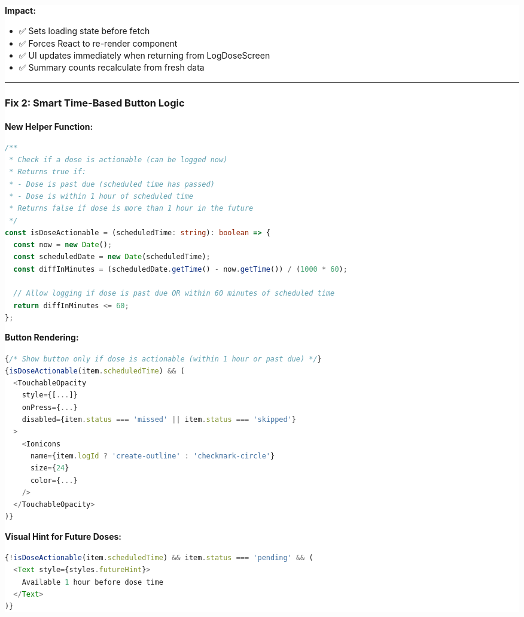 **Impact:**
- ✅ Sets loading state before fetch
- ✅ Forces React to re-render component
- ✅ UI updates immediately when returning from LogDoseScreen
- ✅ Summary counts recalculate from fresh data

---

### Fix 2: Smart Time-Based Button Logic

**New Helper Function:**
```typescript
/**
 * Check if a dose is actionable (can be logged now)
 * Returns true if:
 * - Dose is past due (scheduled time has passed)
 * - Dose is within 1 hour of scheduled time
 * Returns false if dose is more than 1 hour in the future
 */
const isDoseActionable = (scheduledTime: string): boolean => {
  const now = new Date();
  const scheduledDate = new Date(scheduledTime);
  const diffInMinutes = (scheduledDate.getTime() - now.getTime()) / (1000 * 60);
  
  // Allow logging if dose is past due OR within 60 minutes of scheduled time
  return diffInMinutes <= 60;
};
```

**Button Rendering:**
```typescript
{/* Show button only if dose is actionable (within 1 hour or past due) */}
{isDoseActionable(item.scheduledTime) && (
  <TouchableOpacity
    style={[...]}
    onPress={...}
    disabled={item.status === 'missed' || item.status === 'skipped'}
  >
    <Ionicons
      name={item.logId ? 'create-outline' : 'checkmark-circle'}
      size={24}
      color={...}
    />
  </TouchableOpacity>
)}
```

**Visual Hint for Future Doses:**
```typescript
{!isDoseActionable(item.scheduledTime) && item.status === 'pending' && (
  <Text style={styles.futureHint}>
    Available 1 hour before dose time
  </Text>
)}
```
